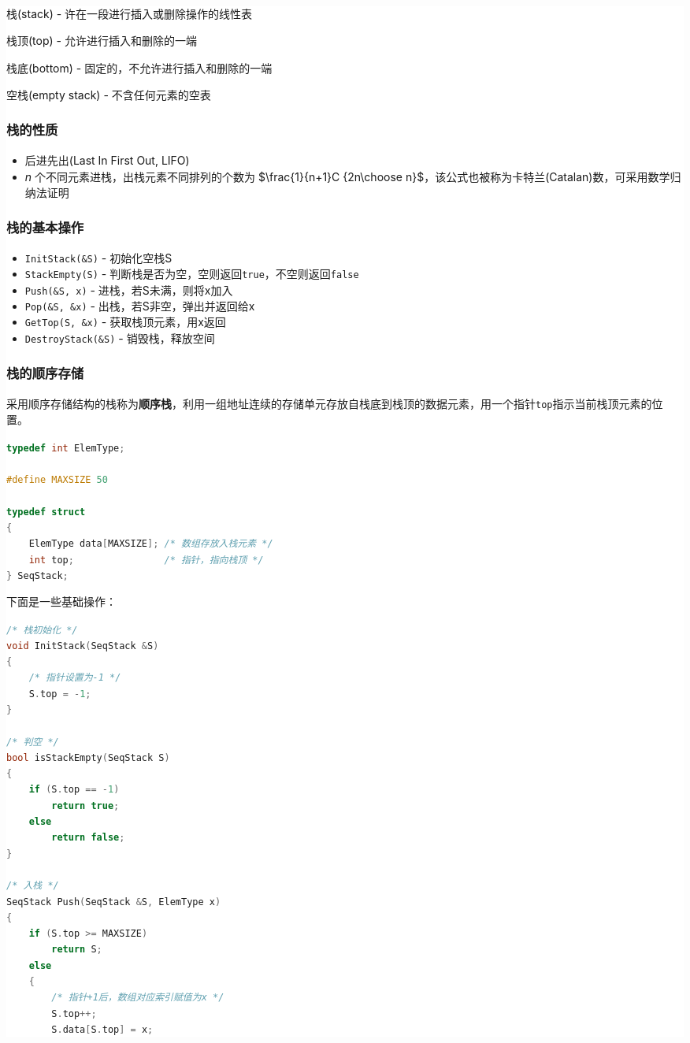 栈(stack) - 许在一段进行插入或删除操作的线性表

栈顶(top) - 允许进行插入和删除的一端

栈底(bottom) - 固定的，不允许进行插入和删除的一端

空栈(empty stack) - 不含任何元素的空表

### 栈的性质

- 后进先出(Last In First Out, LIFO)
- $n$ 个不同元素进栈，出栈元素不同排列的个数为 $\frac{1}{n+1}C {2n\choose n}$，该公式也被称为卡特兰(Catalan)数，可采用数学归纳法证明

### 栈的基本操作

- `InitStack(&S)` - 初始化空栈S
- `StackEmpty(S)` - 判断栈是否为空，空则返回`true`，不空则返回`false`
- `Push(&S, x)` - 进栈，若S未满，则将x加入
- `Pop(&S, &x)` - 出栈，若S非空，弹出并返回给x
- `GetTop(S, &x)` - 获取栈顶元素，用x返回
- `DestroyStack(&S)` - 销毁栈，释放空间

### 栈的顺序存储

采用顺序存储结构的栈称为**顺序栈**，利用一组地址连续的存储单元存放自栈底到栈顶的数据元素，用一个指针`top`指示当前栈顶元素的位置。

```cpp
typedef int ElemType;

#define MAXSIZE 50

typedef struct
{
    ElemType data[MAXSIZE]; /* 数组存放入栈元素 */
    int top;                /* 指针，指向栈顶 */
} SeqStack;
```

下面是一些基础操作：

```cpp
/* 栈初始化 */
void InitStack(SeqStack &S)
{
    /* 指针设置为-1 */
    S.top = -1;
}

/* 判空 */
bool isStackEmpty(SeqStack S)
{
    if (S.top == -1)
        return true;
    else
        return false;
}

/* 入栈 */
SeqStack Push(SeqStack &S, ElemType x)
{
    if (S.top >= MAXSIZE)
        return S;
    else
    {
        /* 指针+1后，数组对应索引赋值为x */
        S.top++;
        S.data[S.top] = x;
```